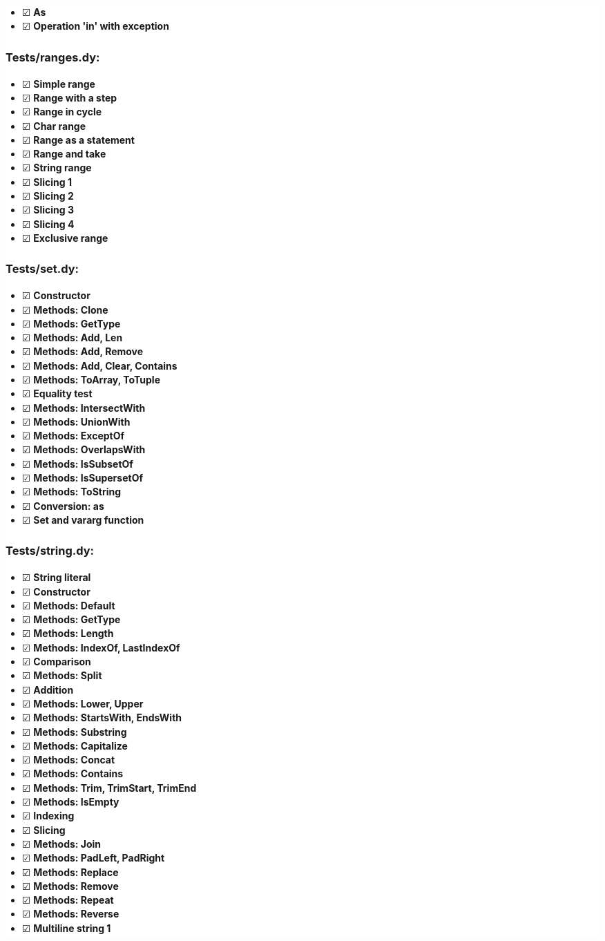 * &#9745; **As**
* &#9745; **Operation 'in' with exception**

### Tests/ranges.dy:
* &#9745; **Simple range**
* &#9745; **Range with a step**
* &#9745; **Range in cycle**
* &#9745; **Char range**
* &#9745; **Range as a statement**
* &#9745; **Range and take**
* &#9745; **String range**
* &#9745; **Slicing 1**
* &#9745; **Slicing 2**
* &#9745; **Slicing 3**
* &#9745; **Slicing 4**
* &#9745; **Exclusive range**

### Tests/set.dy:
* &#9745; **Constructor**
* &#9745; **Methods: Clone**
* &#9745; **Methods: GetType**
* &#9745; **Methods: Add, Len**
* &#9745; **Methods: Add, Remove**
* &#9745; **Methods: Add, Clear, Contains**
* &#9745; **Methods: ToArray, ToTuple**
* &#9745; **Equality test**
* &#9745; **Methods: IntersectWith**
* &#9745; **Methods: UnionWith**
* &#9745; **Methods: ExceptOf**
* &#9745; **Methods: OverlapsWith**
* &#9745; **Methods: IsSubsetOf**
* &#9745; **Methods: IsSupersetOf**
* &#9745; **Methods: ToString**
* &#9745; **Conversion: as**
* &#9745; **Set and vararg function**

### Tests/string.dy:
* &#9745; **String literal**
* &#9745; **Constructor**
* &#9745; **Methods: Default**
* &#9745; **Methods: GetType**
* &#9745; **Methods: Length**
* &#9745; **Methods: IndexOf, LastIndexOf**
* &#9745; **Comparison**
* &#9745; **Methods: Split**
* &#9745; **Addition**
* &#9745; **Methods: Lower, Upper**
* &#9745; **Methods: StartsWith, EndsWith**
* &#9745; **Methods: Substring**
* &#9745; **Methods: Capitalize**
* &#9745; **Methods: Concat**
* &#9745; **Methods: Contains**
* &#9745; **Methods: Trim, TrimStart, TrimEnd**
* &#9745; **Methods: IsEmpty**
* &#9745; **Indexing**
* &#9745; **Slicing**
* &#9745; **Methods: Join**
* &#9745; **Methods: PadLeft, PadRight**
* &#9745; **Methods: Replace**
* &#9745; **Methods: Remove**
* &#9745; **Methods: Repeat**
* &#9745; **Methods: Reverse**
* &#9745; **Multiline string 1**